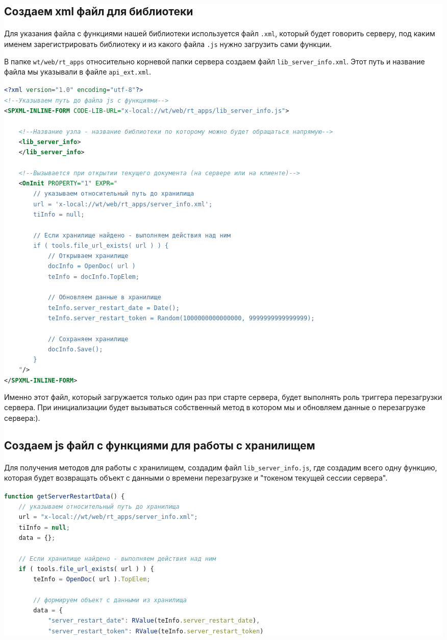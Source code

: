 ## Создаем xml файл для библиотеки

Для указания файла с функциями нашей библиотеки используется файл `.xml`, который будет говорить серверу, под каким именем зарегистрировать библиотеку и из какого файла `.js` нужно загрузить сами функции.

В папке `wt/web/rt_apps` относительно корневой папки сервера создаем файл `lib_server_info.xml`. Этот путь и название файла мы указывали в файле `api_ext.xml`.
```xml
<?xml version="1.0" encoding="utf-8"?>
<!--Указываем путь до файла js с функциями-->
<SPXML-INLINE-FORM CODE-LIB-URL="x-local://wt/web/rt_apps/lib_server_info.js">
    
    <!--Название узла - название библиотеки по которому можно будет обращаться напрямую-->
    <lib_server_info>
    </lib_server_info>

    <!--Вызывается при открытии текущего документа (на сервере или на клиенте)-->
    <OnInit PROPERTY="1" EXPR="
        // указываем относительный путь до хранилища
        url = 'x-local://wt/web/rt_apps/server_info.xml';
        tiInfo = null;

        // Если хранилище найдено - выполняем действия над ним
        if ( tools.file_url_exists( url ) ) {
            // Открываем хранилище
            docInfo = OpenDoc( url )
            teInfo = docInfo.TopElem;
    
            // Обновляем данные в хранилище
            teInfo.server_restart_date = Date();
            teInfo.server_restart_token = Random(1000000000000000, 9999999999999999);
    
            // Сохраняем хранилище
            docInfo.Save();
        }
    "/>
</SPXML-INLINE-FORM>
```

Именно этот файл, который загружается только один раз при старте сервера, будет выполнять роль триггера перезагрузки сервера. При инициализации будет вызываться собственный метод в котором мы и обновляем данные о перезагрузке сервера:).

## Создаем js файл с функциями для работы с хранилищем

Для получения методов для работы с хранилищем, создадим файл `lib_server_info.js`, где создадим всего одну функцию, которая будет возвращать объект с данными о времени перезагрузке и "токеном текущей сессии сервера".

```js
function getServerRestartData() {
    // указываем относительный путь до хранилища
    url = "x-local://wt/web/rt_apps/server_info.xml";
    tiInfo = null;
    data = {};

    // Если хранилище найдено - выполняем действия над ним
    if ( tools.file_url_exists( url ) ) {
        teInfo = OpenDoc( url ).TopElem;

        // формируем объект с данными из хранилища
        data = {
            "server_restart_date": RValue(teInfo.server_restart_date),
            "server_restart_token": RValue(teInfo.server_restart_token)
```